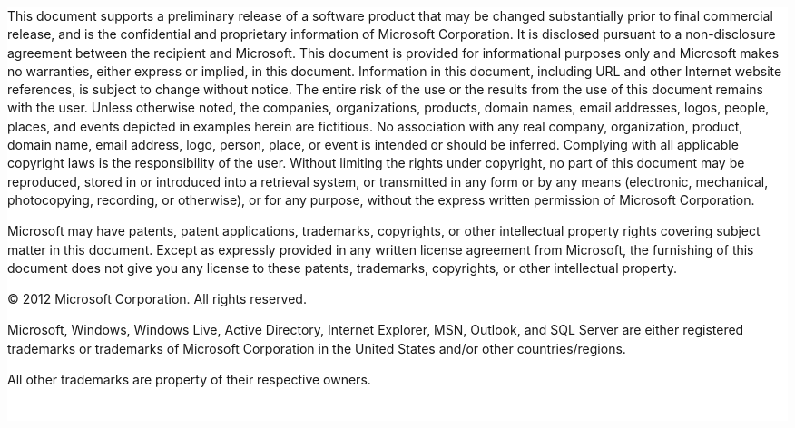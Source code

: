 This document supports a preliminary release of a software product that may be changed substantially prior to final commercial release, and is the confidential and proprietary information of Microsoft Corporation. It is disclosed pursuant to a non-disclosure agreement between the recipient and Microsoft. This document is provided for informational purposes only and Microsoft makes no warranties, either express or implied, in this document. Information in this document, including URL and other Internet website references, is subject to change without notice. The entire risk of the use or the results from the use of this document remains with the user. Unless otherwise noted, the companies, organizations, products, domain names, email addresses, logos, people, places, and events depicted in examples herein are fictitious. No association with any real company, organization, product, domain name, email address, logo, person, place, or event is intended or should be inferred. Complying with all applicable copyright laws is the responsibility of the user. Without limiting the rights under copyright, no part of this document may be reproduced, stored in or introduced into a retrieval system, or transmitted in any form or by any means (electronic, mechanical, photocopying, recording, or otherwise), or for any purpose, without the express written permission of Microsoft Corporation.

Microsoft may have patents, patent applications, trademarks, copyrights, or other intellectual property rights covering subject matter in this document. Except as expressly provided in any written license agreement from Microsoft, the furnishing of this document does not give you any license to these patents, trademarks, copyrights, or other intellectual property.

© 2012 Microsoft Corporation. All rights reserved.

Microsoft, Windows, Windows Live, Active Directory, Internet Explorer, MSN, Outlook, and SQL Server are either registered trademarks or trademarks of Microsoft Corporation in the United States and/or other countries/regions.

All other trademarks are property of their respective owners.

</div>

</div>

<span> </span>

</div>

</div>

</div>

